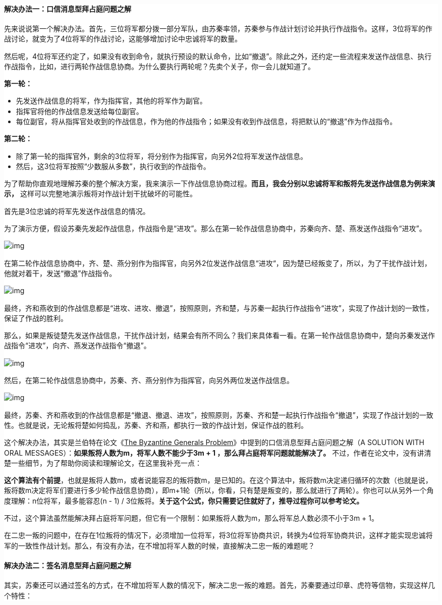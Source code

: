 #### 解决办法一：口信消息型拜占庭问题之解

先来说说第一个解决办法。首先，三位将军都分拨一部分军队，由苏秦率领，苏秦参与作战计划讨论并执行作战指令。这样，3位将军的作战讨论，就变为了4位将军的作战讨论，这能够增加讨论中忠诚将军的数量。

然后呢，4位将军还约定了，如果没有收到命令，就执行预设的默认命令，比如“撤退”。除此之外，还约定一些流程来发送作战信息、执行作战指令，比如，进行两轮作战信息协商。为什么要执行两轮呢？先卖个关子，你一会儿就知道了。

**第一轮：**

- 先发送作战信息的将军，作为指挥官，其他的将军作为副官。
- 指挥官将他的作战信息发送给每位副官。
- 每位副官，将从指挥官处收到的作战信息，作为他的作战指令；如果没有收到作战信息，将把默认的“撤退”作为作战指令。

**第二轮：**

- 除了第一轮的指挥官外，剩余的3位将军，将分别作为指挥官，向另外2位将军发送作战信息。
- 然后，这3位将军按照“少数服从多数”，执行收到的作战指令。

为了帮助你直观地理解苏秦的整个解决方案，我来演示一下作战信息协商过程。**而且，我会分别以忠诚将军和叛将先发送作战信息为例来演示，** 这样可以完整地演示叛将对作战计划干扰破坏的可能性。

首先是3位忠诚的将军先发送作战信息的情况。

为了演示方便，假设苏秦先发起作战信息，作战指令是“进攻”。那么在第一轮作战信息协商中，苏秦向齐、楚、燕发送作战指令“进攻”。

![img](https://static001.geekbang.org/resource/image/b6/01/b6143760b8095ba31fcfc97daf619d01.jpg)

在第二轮作战信息协商中，齐、楚、燕分别作为指挥官，向另外2位发送作战信息“进攻“，因为楚已经叛变了，所以，为了干扰作战计划，他就对着干，发送“撤退”作战指令。

![img](https://static001.geekbang.org/resource/image/9c/50/9c47038ca1c39422040fa3f4b65a2950.jpg)

最终，齐和燕收到的作战信息都是“进攻、进攻、撤退”，按照原则，齐和楚，与苏秦一起执行作战指令“进攻”，实现了作战计划的一致性，保证了作战的胜利。

那么，如果是叛徒楚先发送作战信息，干扰作战计划，结果会有所不同么？我们来具体看一看。在第一轮作战信息协商中，楚向苏秦发送作战指令“进攻”，向齐、燕发送作战指令“撤退”。

![img](https://static001.geekbang.org/resource/image/93/5f/93cda6d0a5646593826e6338d733825f.jpg)

然后，在第二轮作战信息协商中，苏秦、齐、燕分别作为指挥官，向另外两位发送作战信息。

![img](https://static001.geekbang.org/resource/image/8f/14/8fdac1df9027711347f178bb9d3ccf14.jpg)

最终，苏秦、齐和燕收到的作战信息都是“撤退、撤退、进攻”，按照原则，苏秦、齐和楚一起执行作战指令“撤退”，实现了作战计划的一致性。也就是说，无论叛将楚如何捣乱，苏秦、齐和燕，都执行一致的作战计划，保证作战的胜利。

这个解决办法，其实是兰伯特在论文《[The Byzantine Generals Problem](https://www.microsoft.com/en-us/research/publication/byzantine-generals-problem/)》中提到的口信消息型拜占庭问题之解（A SOLUTION WITH ORAL MESSAGES）：**如果叛将人数为m，将军人数不能少于3m + 1 ，那么拜占庭将军问题就能解决了。** 不过，作者在论文中，没有讲清楚一些细节，为了帮助你阅读和理解论文，在这里我补充一点：

**这个算法有个前提**，也就是叛将人数m，或者说能容忍的叛将数m，是已知的。在这个算法中，叛将数m决定递归循环的次数（也就是说，叛将数m决定将军们要进行多少轮作战信息协商），即m+1轮（所以，你看，只有楚是叛变的，那么就进行了两轮）。你也可以从另外一个角度理解：n位将军，最多能容忍(n - 1) / 3位叛将。**关于这个公式，你只需要记住就好了，推导过程你可以参考论文。**

不过，这个算法虽然能解决拜占庭将军问题，但它有一个限制：如果叛将人数为m，那么将军总人数必须不小于3m + 1。

在二忠一叛的问题中，在存在1位叛将的情况下，必须增加一位将军，将3位将军协商共识，转换为4位将军协商共识，这样才能实现忠诚将军的一致性作战计划。那么，有没有办法，在不增加将军人数的时候，直接解决二忠一叛的难题呢？

#### 解决办法二：签名消息型拜占庭问题之解

其实，苏秦还可以通过签名的方式，在不增加将军人数的情况下，解决二忠一叛的难题。首先，苏秦要通过印章、虎符等信物，实现这样几个特性：
